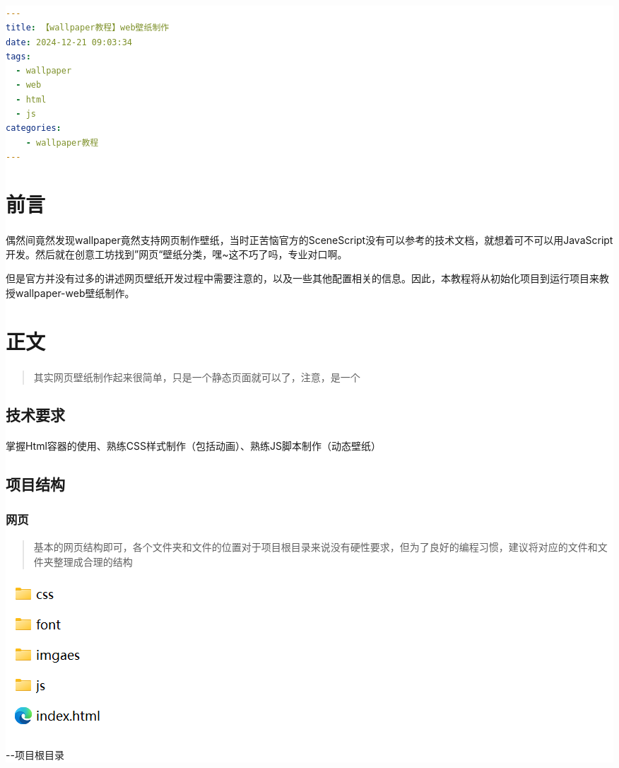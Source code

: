 ```yaml
---
title: 【wallpaper教程】web壁纸制作
date: 2024-12-21 09:03:34
tags:
  - wallpaper
  - web
  - html
  - js
categories:
    - wallpaper教程
---
```


# 前言

偶然间竟然发现wallpaper竟然支持网页制作壁纸，当时正苦恼官方的SceneScript没有可以参考的技术文档，就想着可不可以用JavaScript开发。然后就在创意工坊找到”网页“壁纸分类，嘿~这不巧了吗，专业对口啊。

但是官方并没有过多的讲述网页壁纸开发过程中需要注意的，以及一些其他配置相关的信息。因此，本教程将从初始化项目到运行项目来教授wallpaper-web壁纸制作。

# 正文

> 其实网页壁纸制作起来很简单，只是一个静态页面就可以了，注意，是一个

## 技术要求

掌握Html容器的使用、熟练CSS样式制作（包括动画）、熟练JS脚本制作（动态壁纸）

## 项目结构

### 网页

> 基本的网页结构即可，各个文件夹和文件的位置对于项目根目录来说没有硬性要求，但为了良好的编程习惯，建议将对应的文件和文件夹整理成合理的结构

![](/posts/2024-12-21-wallpaper-engine-web-tutorial/2024-12-21-09-25-46-image.png)

--项目根目录
